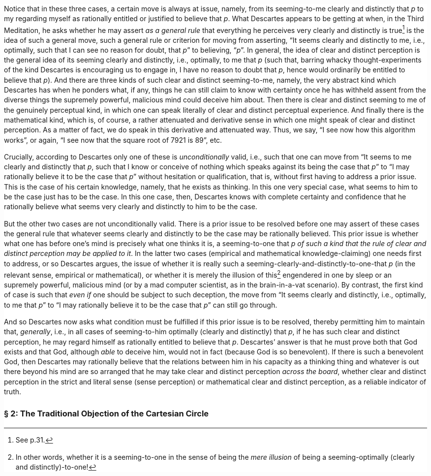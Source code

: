 Notice that in these three cases, a certain move is always at issue, namely, from its seeming-to-me clearly and distinctly that *p* to my regarding myself as rationally entitled or justified to believe that *p*. What Descartes appears to be getting at when, in the Third Meditation, he asks whether he may assert *as a general rule* that everything he perceives very clearly and distinctly is true[^2] is the idea of such a general move, such a general rule or criterion for moving from asserting, “It seems clearly and distinctly to me, i.e., optimally, such that I can see no reason for doubt, that *p*” to believing, “*p*”. In general, the idea of clear and distinct perception is the general idea of its seeming clearly and distinctly, i.e., optimally, to me that *p* (such that, barring whacky thought-experiments of the kind Descartes is encouraging us to engage in, I have no reason to doubt that *p*, hence would ordinarily be entitled to believe that *p*). And there are three kinds of such clear and distinct seeming-to-me, namely, the very abstract kind which Descartes has when he ponders what, if any, things he can still claim to know with certainty once he has withheld assent from the diverse things the supremely powerful, malicious mind could deceive him about. Then there is clear and distinct seeming to me of the genuinely perceptual kind, in which one can speak literally of clear and distinct perceptual experience. And finally there is the mathematical kind, which is, of course, a rather attenuated and derivative sense in which one might speak of clear and distinct perception. As a matter of fact, we do speak in this derivative and attenuated way. Thus, we say, “I see now how this algorithm works”, or again, “I see now that the square root of 7921 is 89”, etc.

Crucially, according to Descartes only one of these is *unconditionally* valid, i.e., such that one can move from “It seems to me clearly and distinctly that *p*, such that I know or conceive of nothing which speaks against its being the case that *p*” to “I may rationally believe it to be the case that *p*” without hesitation or qualification, that is, without first having to address a prior issue. This is the case of his certain knowledge, namely, that he exists as thinking. In this one very special case, what seems to him to be the case just has to be the case. In this one case, then, Descartes knows with complete certainty and confidence that he rationally believe what seems very clearly and distinctly to him to be the case.

But the other two cases are not unconditionally valid. There is a prior issue to be resolved before one may assert of these cases the general rule that whatever seems clearly and distinctly to be the case may be rationally believed. This prior issue is whether what one has before one’s mind is precisely what one thinks it is, a seeming-to-one that *p* *of such a kind that the rule of clear and distinct perception may be applied to it*. In the latter two cases (empirical and mathematical knowledge-claiming) one needs first to address, or so Descartes argues, the issue of whether it is really such a seeming-clearly-and-distinctly-to-one-that *p* (in the relevant sense, empirical or mathematical), or whether it is merely the illusion of this[^3] engendered in one by sleep or an supremely powerful, malicious mind (or by a mad computer scientist, as in the brain-in-a-vat scenario). By contrast, the first kind of case is such that *even if* one should be subject to such deception, the move from “It seems clearly and distinctly, i.e., optimally, to me that *p*” to “I may rationally believe it to be the case that *p*” can still go through.

And so Descartes now asks what condition must be fulfilled if this prior issue is to be resolved, thereby permitting him to maintain that, *generally*, i.e., in all cases of seeming-to-him optimally (clearly and distinctly) that *p*, if he has such clear and distinct perception, he may regard himself as rationally entitled to believe that *p*. Descartes’ answer is that he must prove both that God exists and that God, although *able* to deceive him, would not in fact (because God is so benevolent). If there is such a benevolent God, then Descartes may rationally believe that the relations between him in his capacity as a thinking thing and whatever is out there beyond his mind are so arranged that he may take clear and distinct perception *across the board*, whether clear and distinct perception in the strict and literal sense (sense perception) or mathematical clear and distinct perception, as a reliable indicator of truth.

### § 2: The Traditional Objection of the Cartesian Circle


[^1]: See p.31.
[^2]: See p.31.
[^3]: In other words, whether it is a seeming-to-one in the sense of being the *mere illusion* of being a seeming-optimally (clearly and distinctly)-to-one!
[^4]: See http://en.wikipedia.org/wiki/Cartesian\_circle, available as a PDF as the Wattle site.
[^5]: Descartes comes close to this kind of formulation in the Fifth Meditation, where he asserts, clearing intending to assert a general principle, “But whatever argument I eventually use to prove something, I am always brought back to this: the only things that clearly convince me are those that I perceive clearly and distinctly.” (p.55) There are two senses in which this is for Descartes a general principle: as a matter of fact, he is inclined by nature to become convinced that *p*, if he clearly and distinctly perceives that *p*. In other words, he is be nature inclined to judge or assert that *p* if it seems to him that *p* under optimal conditions, such that he has the best possible reasons for judging or asserting that *p*. But this principle concerning how he is disposed to judge or assert that *p* presupposes the *normative* principle that he may rationally form the conviction that *p* if he clearly and distinctly perceives that *p*. On the same page there occurs another formulation of this general principle which is clearly weighted, much more so than the one just given, towards a reading which expresses how Descartes *is disposed* to judge or assert: “… my nature is such that, as long as I perceive something very clearly and distinctly, I *am unable* not to believe that it is true.” (p.55, italics added) Note that in this formulation, too, the consequent is formulated not simply in terms of something’s being true, but in terms of its being *believed to* be true. That is, this formulation, too, has a consequent which speaks, as in my opinion and according to my interpretation it should, in terms of *acts* rather than *contents* of thought.
[^6]: The conditional proposition “If Jones is the owner of this fine sound system here, then he will play nothing but rubbishy pop music on it” is not a rule but merely a general claim describing what Jones will do as a matter of brute fact if he is indeed the owner of this fine sound system. In order to get a rule, one must speak of what Jones *is entitled or permitted* to do if he is the owner of the sound system, namely, only play rubbishy pop music on it.
[^7]: Often Descartes speaks of *realitas formalis sive actualis*, i.e, of formal or actual reality. Here, actual means the same as formal. Thus, in paragraph 14 Descartes speaks, first, of reality “which is actual or formal” (Heffernan p.128 bottom), then of “actual or formal reality” (Heffernan p.130). Here he also speaks of “objective reality.”
[^8]: Other translators try to get around this problem in different ways. Thus, Anscombe and Geach use the term ‘representational reality’ as a translation of Descartes’ *realitas objectiva*.
[^9]: It is worth noting that Brentano introduced, or rather refocussed attention on, the notion of intentionality because he was concerned to identify a, perhaps even the central task of psychology. In his time, psychology was just getting established as an independent scientific, hence experimental discipline and Brentano claimed that a main task for the new discipline was to give an account of what intentionality is. This is still a central issue in the various forms of psychology which deal with cognitive process, namely, cognitive science and the psychology of perception. Within the philosophy of mind there has been and continues to be much discussion and debate about the nature of intentionality. It is also worth noting that the notion of intentionality occupies centre stage in the thinking of Edmund Husserl (1859-1938), founder of the tradition known as phenomenology. It is also important for the continental philosophers Martin Heidegger (1889-1976) and Jean-Paul Sartre (1905-1980).
[^10]: In effect, ideas in the first sense are the *referential* and *predicative* components of ideas in the second sense, i.e., the propositions which are desired, willed or judged to be true.
[^11]: A hippogriff is the mythical creature which was supposed to result from mating a horse with a so-called griffin, a dragon-like creature with the head and claws of an eagle. The term is used figuratively to refer to an impossible thing. There is an old expression *Jungentur jam grypes equis*, which means “To cross griffons with horses,” indicating an impossible scenario.
[^12]: But it is not just to ask this. In addition to this, it is also to ask whether these ideas really do originate in things external to him at all for it is, he says, possible that he himself should be the origin of these ideas. Perhaps he has “some other faculty, of which I am not yet sufficiently aware and which is the origin of those ideas, in the same way as it always seemed to up to now that, when I was dreaming, ideas were formed in me without any assistance from external things.” (p.34) Note how Descartes assumes here that his ideas must have *some* cause, whether external or internal.
[^13]: *Res quae ita existit, ut nulla alia re indigeat ad existendum* (Descartes 1644 (1983), § 51, p.23; AT viii^1^), at least in the abstractly nominal sense of substantiality rather than the commonly nominal sense of an individual substance. 